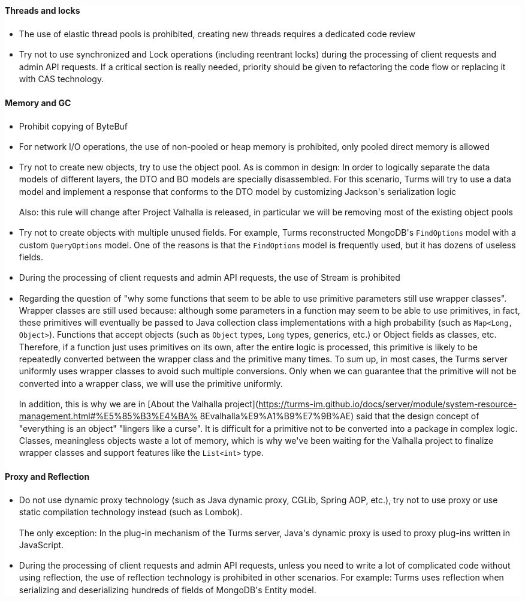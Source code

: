 #### Threads and locks

* The use of elastic thread pools is prohibited, creating new threads requires a dedicated code review

* Try not to use synchronized and Lock operations (including reentrant locks) during the processing of client requests and admin API requests. If a critical section is really needed, priority should be given to refactoring the code flow or replacing it with CAS technology.

#### Memory and GC

* Prohibit copying of ByteBuf

* For network I/O operations, the use of non-pooled or heap memory is prohibited, only pooled direct memory is allowed

* Try not to create new objects, try to use the object pool. As is common in design: In order to logically separate the data models of different layers, the DTO and BO models are specially disassembled. For this scenario, Turms will try to use a data model and implement a response that conforms to the DTO model by customizing Jackson's serialization logic

  Also: this rule will change after Project Valhalla is released, in particular we will be removing most of the existing object pools

* Try not to create objects with multiple unused fields. For example, Turms reconstructed MongoDB's `FindOptions` model with a custom `QueryOptions` model. One of the reasons is that the `FindOptions` model is frequently used, but it has dozens of useless fields.

* During the processing of client requests and admin API requests, the use of Stream is prohibited

* Regarding the question of "why some functions that seem to be able to use primitive parameters still use wrapper classes". Wrapper classes are still used because: although some parameters in a function may seem to be able to use primitives, in fact, these primitives will eventually be passed to Java collection class implementations with a high probability (such as `Map<Long, Object>`). Functions that accept objects (such as `Object` types, `Long` types, generics, etc.) or Object fields as classes, etc. Therefore, if a function just uses primitives on its own, after the entire logic is processed, this primitive is likely to be repeatedly converted between the wrapper class and the primitive many times. To sum up, in most cases, the Turms server uniformly uses wrapper classes to avoid such multiple conversions. Only when we can guarantee that the primitive will not be converted into a wrapper class, we will use the primitive uniformly.

  In addition, this is why we are in [About the Valhalla project](https://turms-im.github.io/docs/server/module/system-resource-management.html#%E5%85%B3%E4%BA% 8Evalhalla%E9%A1%B9%E7%9B%AE) said that the design concept of "everything is an object" "lingers like a curse". It is difficult for a primitive not to be converted into a package in complex logic. Classes, meaningless objects waste a lot of memory, which is why we've been waiting for the Valhalla project to finalize wrapper classes and support features like the `List<int>` type.

#### Proxy and Reflection

* Do not use dynamic proxy technology (such as Java dynamic proxy, CGLib, Spring AOP, etc.), try not to use proxy or use static compilation technology instead (such as Lombok).

  The only exception: In the plug-in mechanism of the Turms server, Java's dynamic proxy is used to proxy plug-ins written in JavaScript.

* During the processing of client requests and admin API requests, unless you need to write a lot of complicated code without using reflection, the use of reflection technology is prohibited in other scenarios. For example: Turms uses reflection when serializing and deserializing hundreds of fields of MongoDB's Entity model.
